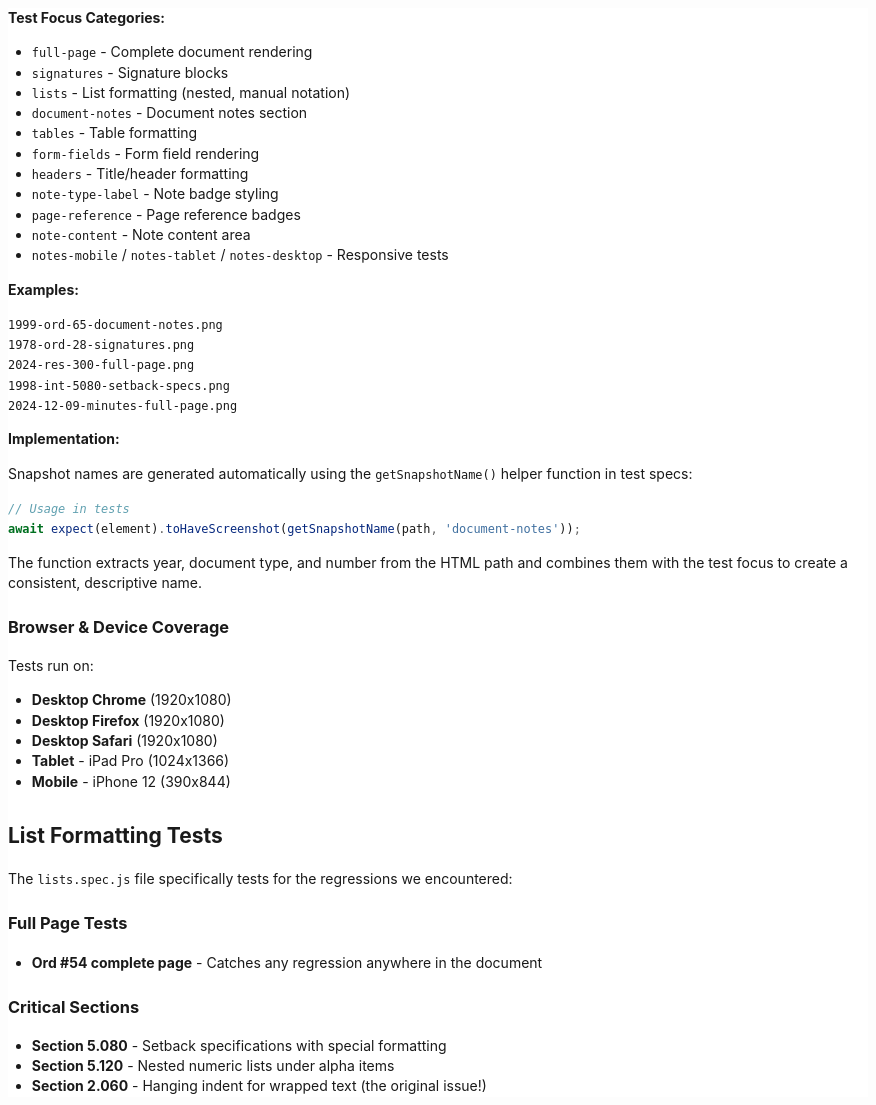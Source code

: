 **Test Focus Categories:**
- `full-page` - Complete document rendering
- `signatures` - Signature blocks
- `lists` - List formatting (nested, manual notation)
- `document-notes` - Document notes section
- `tables` - Table formatting
- `form-fields` - Form field rendering
- `headers` - Title/header formatting
- `note-type-label` - Note badge styling
- `page-reference` - Page reference badges
- `note-content` - Note content area
- `notes-mobile` / `notes-tablet` / `notes-desktop` - Responsive tests

**Examples:**
```
1999-ord-65-document-notes.png
1978-ord-28-signatures.png
2024-res-300-full-page.png
1998-int-5080-setback-specs.png
2024-12-09-minutes-full-page.png
```

**Implementation:**

Snapshot names are generated automatically using the `getSnapshotName()` helper function in test specs:

```javascript
// Usage in tests
await expect(element).toHaveScreenshot(getSnapshotName(path, 'document-notes'));
```

The function extracts year, document type, and number from the HTML path and combines them with the test focus to create a consistent, descriptive name.

### Browser & Device Coverage

Tests run on:
- **Desktop Chrome** (1920x1080)
- **Desktop Firefox** (1920x1080)
- **Desktop Safari** (1920x1080)
- **Tablet** - iPad Pro (1024x1366)
- **Mobile** - iPhone 12 (390x844)

## List Formatting Tests

The `lists.spec.js` file specifically tests for the regressions we encountered:

### Full Page Tests
- **Ord #54 complete page** - Catches any regression anywhere in the document

### Critical Sections
- **Section 5.080** - Setback specifications with special formatting
- **Section 5.120** - Nested numeric lists under alpha items
- **Section 2.060** - Hanging indent for wrapped text (the original issue!)
